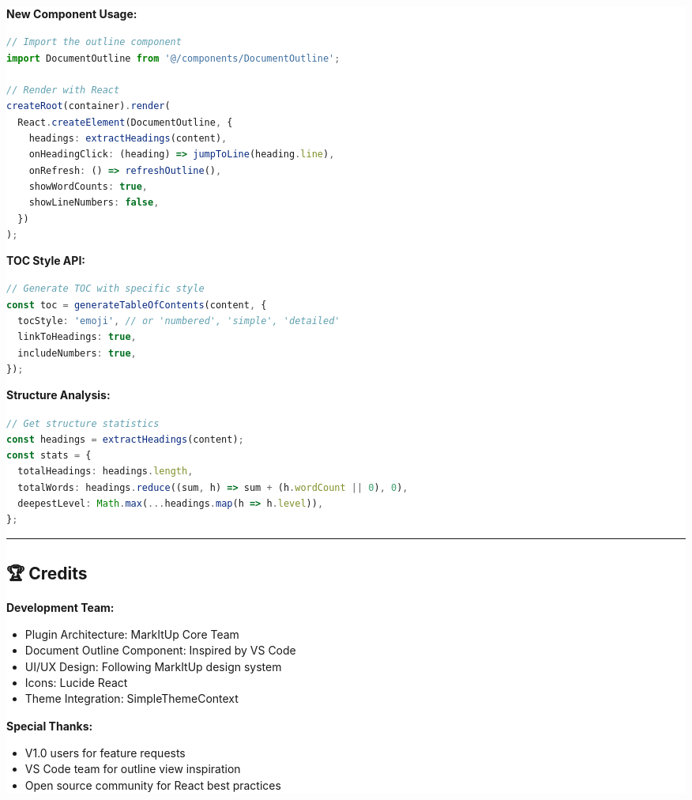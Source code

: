 **New Component Usage:**
```typescript
// Import the outline component
import DocumentOutline from '@/components/DocumentOutline';

// Render with React
createRoot(container).render(
  React.createElement(DocumentOutline, {
    headings: extractHeadings(content),
    onHeadingClick: (heading) => jumpToLine(heading.line),
    onRefresh: () => refreshOutline(),
    showWordCounts: true,
    showLineNumbers: false,
  })
);
```

**TOC Style API:**
```typescript
// Generate TOC with specific style
const toc = generateTableOfContents(content, {
  tocStyle: 'emoji', // or 'numbered', 'simple', 'detailed'
  linkToHeadings: true,
  includeNumbers: true,
});
```

**Structure Analysis:**
```typescript
// Get structure statistics
const headings = extractHeadings(content);
const stats = {
  totalHeadings: headings.length,
  totalWords: headings.reduce((sum, h) => sum + (h.wordCount || 0), 0),
  deepestLevel: Math.max(...headings.map(h => h.level)),
};
```

---

## 🏆 Credits

**Development Team:**
- Plugin Architecture: MarkItUp Core Team
- Document Outline Component: Inspired by VS Code
- UI/UX Design: Following MarkItUp design system
- Icons: Lucide React
- Theme Integration: SimpleThemeContext

**Special Thanks:**
- V1.0 users for feature requests
- VS Code team for outline view inspiration
- Open source community for React best practices
